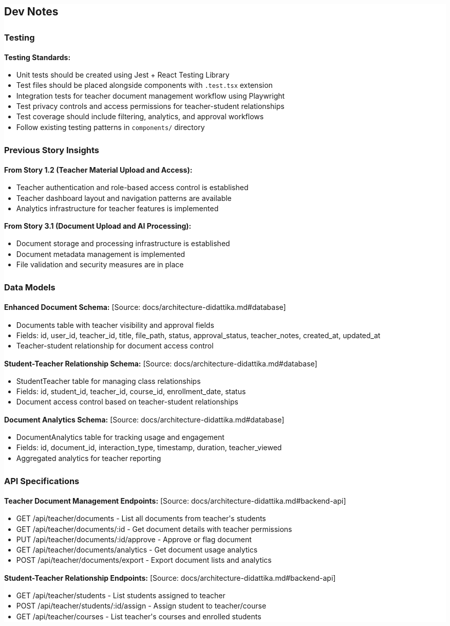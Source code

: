 
## Dev Notes

### Testing
**Testing Standards:**
- Unit tests should be created using Jest + React Testing Library
- Test files should be placed alongside components with `.test.tsx` extension
- Integration tests for teacher document management workflow using Playwright
- Test privacy controls and access permissions for teacher-student relationships
- Test coverage should include filtering, analytics, and approval workflows
- Follow existing testing patterns in `components/` directory

### Previous Story Insights
**From Story 1.2 (Teacher Material Upload and Access):**
- Teacher authentication and role-based access control is established
- Teacher dashboard layout and navigation patterns are available
- Analytics infrastructure for teacher features is implemented

**From Story 3.1 (Document Upload and AI Processing):**
- Document storage and processing infrastructure is established
- Document metadata management is implemented
- File validation and security measures are in place

### Data Models
**Enhanced Document Schema:** [Source: docs/architecture-didattika.md#database]
- Documents table with teacher visibility and approval fields
- Fields: id, user_id, teacher_id, title, file_path, status, approval_status, teacher_notes, created_at, updated_at
- Teacher-student relationship for document access control

**Student-Teacher Relationship Schema:** [Source: docs/architecture-didattika.md#database]
- StudentTeacher table for managing class relationships
- Fields: id, student_id, teacher_id, course_id, enrollment_date, status
- Document access control based on teacher-student relationships

**Document Analytics Schema:** [Source: docs/architecture-didattika.md#database]
- DocumentAnalytics table for tracking usage and engagement
- Fields: id, document_id, interaction_type, timestamp, duration, teacher_viewed
- Aggregated analytics for teacher reporting

### API Specifications
**Teacher Document Management Endpoints:** [Source: docs/architecture-didattika.md#backend-api]
- GET /api/teacher/documents - List all documents from teacher's students
- GET /api/teacher/documents/:id - Get document details with teacher permissions
- PUT /api/teacher/documents/:id/approve - Approve or flag document
- GET /api/teacher/documents/analytics - Get document usage analytics
- POST /api/teacher/documents/export - Export document lists and analytics

**Student-Teacher Relationship Endpoints:** [Source: docs/architecture-didattika.md#backend-api]
- GET /api/teacher/students - List students assigned to teacher
- POST /api/teacher/students/:id/assign - Assign student to teacher/course
- GET /api/teacher/courses - List teacher's courses and enrolled students
